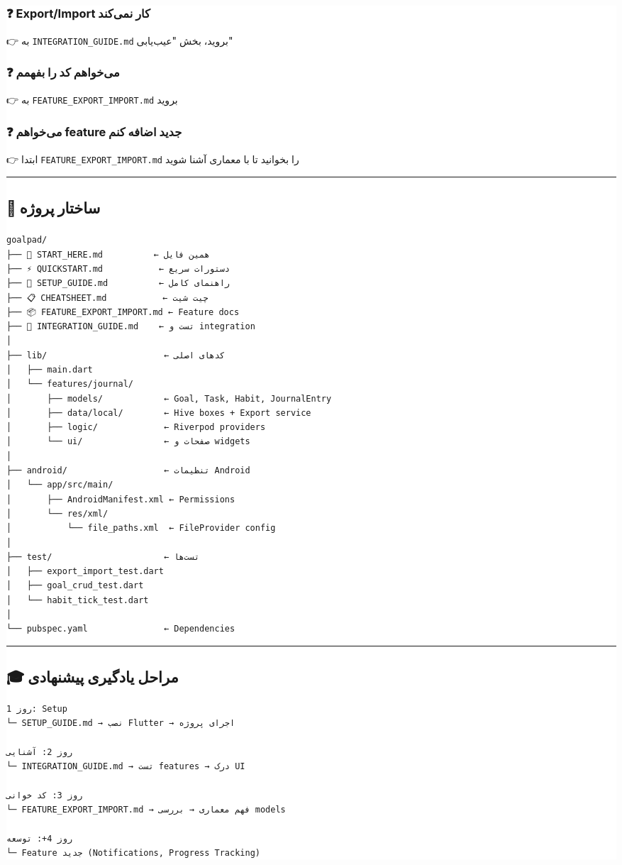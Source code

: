 ### ❓ Export/Import کار نمی‌کند

👉 به `INTEGRATION_GUIDE.md` بروید، بخش "عیب‌یابی"

### ❓ می‌خواهم کد را بفهمم

👉 به `FEATURE_EXPORT_IMPORT.md` بروید

### ❓ می‌خواهم feature جدید اضافه کنم

👉 ابتدا `FEATURE_EXPORT_IMPORT.md` را بخوانید تا با معماری آشنا شوید

---

## 📁 ساختار پروژه

```
goalpad/
├── 📖 START_HERE.md          ← همین فایل
├── ⚡ QUICKSTART.md           ← دستورات سریع
├── 🔧 SETUP_GUIDE.md          ← راهنمای کامل
├── 📋 CHEATSHEET.md           ← چیت شیت
├── 📦 FEATURE_EXPORT_IMPORT.md ← Feature docs
├── 🧪 INTEGRATION_GUIDE.md    ← تست و integration
│
├── lib/                       ← کدهای اصلی
│   ├── main.dart
│   └── features/journal/
│       ├── models/            ← Goal, Task, Habit, JournalEntry
│       ├── data/local/        ← Hive boxes + Export service
│       ├── logic/             ← Riverpod providers
│       └── ui/                ← صفحات و widgets
│
├── android/                   ← تنظیمات Android
│   └── app/src/main/
│       ├── AndroidManifest.xml ← Permissions
│       └── res/xml/
│           └── file_paths.xml  ← FileProvider config
│
├── test/                      ← تست‌ها
│   ├── export_import_test.dart
│   ├── goal_crud_test.dart
│   └── habit_tick_test.dart
│
└── pubspec.yaml               ← Dependencies
```

---

## 🎓 مراحل یادگیری پیشنهادی

```
روز 1: Setup
└─ SETUP_GUIDE.md → نصب Flutter → اجرای پروژه

روز 2: آشنایی
└─ INTEGRATION_GUIDE.md → تست features → درک UI

روز 3: کد خوانی
└─ FEATURE_EXPORT_IMPORT.md → فهم معماری → بررسی models

روز 4+: توسعه
└─ Feature جدید (Notifications, Progress Tracking)
```
